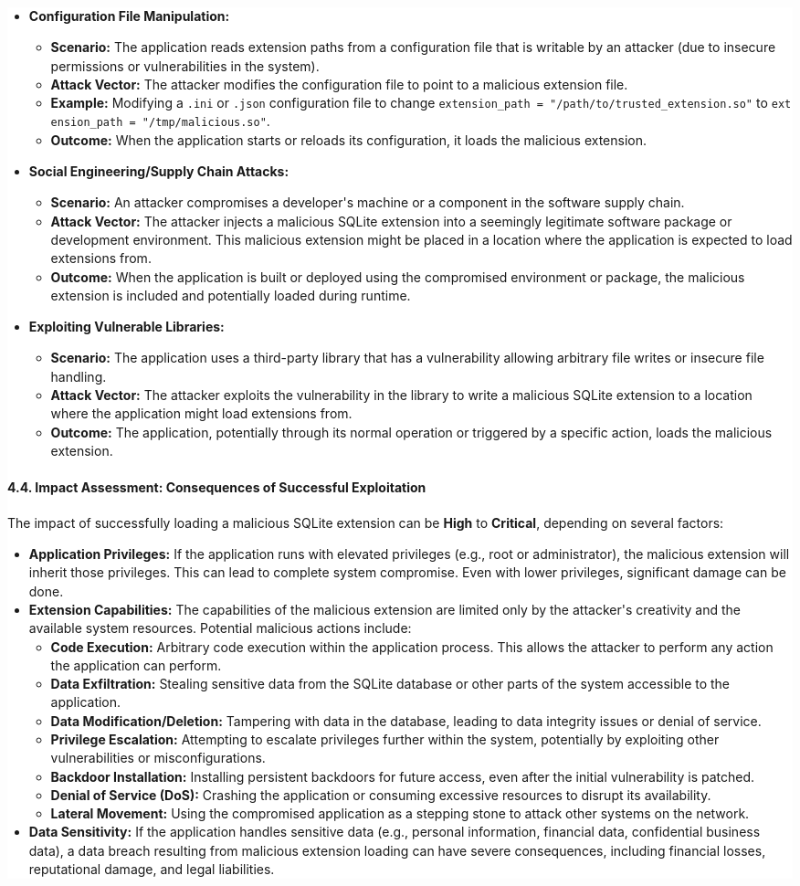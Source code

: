 *   **Configuration File Manipulation:**
    *   **Scenario:** The application reads extension paths from a configuration file that is writable by an attacker (due to insecure permissions or vulnerabilities in the system).
    *   **Attack Vector:** The attacker modifies the configuration file to point to a malicious extension file.
    *   **Example:** Modifying a `.ini` or `.json` configuration file to change `extension_path = "/path/to/trusted_extension.so"` to `extension_path = "/tmp/malicious.so"`.
    *   **Outcome:** When the application starts or reloads its configuration, it loads the malicious extension.

*   **Social Engineering/Supply Chain Attacks:**
    *   **Scenario:** An attacker compromises a developer's machine or a component in the software supply chain.
    *   **Attack Vector:** The attacker injects a malicious SQLite extension into a seemingly legitimate software package or development environment. This malicious extension might be placed in a location where the application is expected to load extensions from.
    *   **Outcome:** When the application is built or deployed using the compromised environment or package, the malicious extension is included and potentially loaded during runtime.

*   **Exploiting Vulnerable Libraries:**
    *   **Scenario:** The application uses a third-party library that has a vulnerability allowing arbitrary file writes or insecure file handling.
    *   **Attack Vector:** The attacker exploits the vulnerability in the library to write a malicious SQLite extension to a location where the application might load extensions from.
    *   **Outcome:** The application, potentially through its normal operation or triggered by a specific action, loads the malicious extension.

#### 4.4. Impact Assessment: Consequences of Successful Exploitation

The impact of successfully loading a malicious SQLite extension can be **High** to **Critical**, depending on several factors:

*   **Application Privileges:** If the application runs with elevated privileges (e.g., root or administrator), the malicious extension will inherit those privileges. This can lead to complete system compromise. Even with lower privileges, significant damage can be done.
*   **Extension Capabilities:** The capabilities of the malicious extension are limited only by the attacker's creativity and the available system resources. Potential malicious actions include:
    *   **Code Execution:** Arbitrary code execution within the application process. This allows the attacker to perform any action the application can perform.
    *   **Data Exfiltration:** Stealing sensitive data from the SQLite database or other parts of the system accessible to the application.
    *   **Data Modification/Deletion:** Tampering with data in the database, leading to data integrity issues or denial of service.
    *   **Privilege Escalation:** Attempting to escalate privileges further within the system, potentially by exploiting other vulnerabilities or misconfigurations.
    *   **Backdoor Installation:** Installing persistent backdoors for future access, even after the initial vulnerability is patched.
    *   **Denial of Service (DoS):** Crashing the application or consuming excessive resources to disrupt its availability.
    *   **Lateral Movement:** Using the compromised application as a stepping stone to attack other systems on the network.
*   **Data Sensitivity:** If the application handles sensitive data (e.g., personal information, financial data, confidential business data), a data breach resulting from malicious extension loading can have severe consequences, including financial losses, reputational damage, and legal liabilities.

